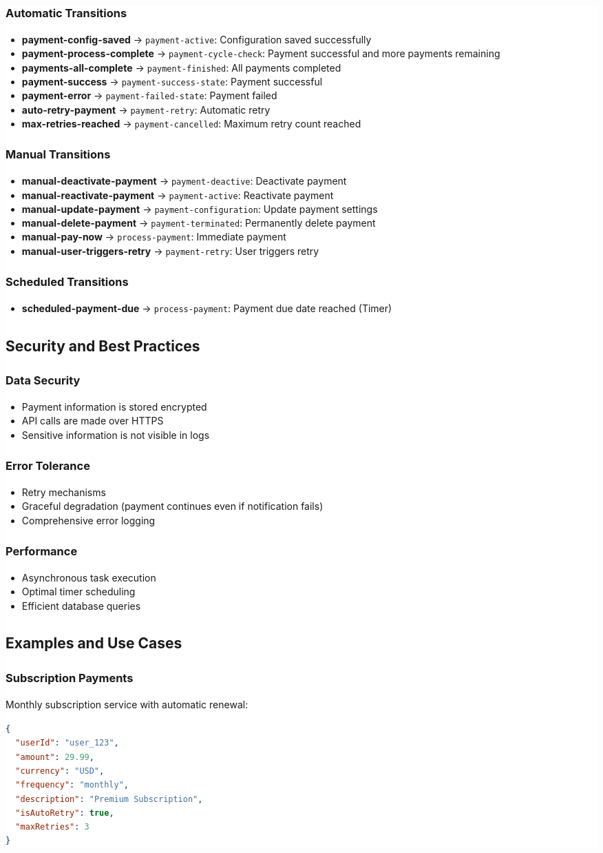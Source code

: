 ### Automatic Transitions

- **payment-config-saved** → `payment-active`: Configuration saved successfully
- **payment-process-complete** → `payment-cycle-check`: Payment successful and more payments remaining
- **payments-all-complete** → `payment-finished`: All payments completed
- **payment-success** → `payment-success-state`: Payment successful
- **payment-error** → `payment-failed-state`: Payment failed
- **auto-retry-payment** → `payment-retry`: Automatic retry
- **max-retries-reached** → `payment-cancelled`: Maximum retry count reached

### Manual Transitions

- **manual-deactivate-payment** → `payment-deactive`: Deactivate payment
- **manual-reactivate-payment** → `payment-active`: Reactivate payment
- **manual-update-payment** → `payment-configuration`: Update payment settings
- **manual-delete-payment** → `payment-terminated`: Permanently delete payment
- **manual-pay-now** → `process-payment`: Immediate payment
- **manual-user-triggers-retry** → `payment-retry`: User triggers retry

### Scheduled Transitions

- **scheduled-payment-due** → `process-payment`: Payment due date reached (Timer)

## Security and Best Practices

### Data Security

- Payment information is stored encrypted
- API calls are made over HTTPS
- Sensitive information is not visible in logs

### Error Tolerance

- Retry mechanisms
- Graceful degradation (payment continues even if notification fails)
- Comprehensive error logging

### Performance

- Asynchronous task execution
- Optimal timer scheduling
- Efficient database queries

## Examples and Use Cases

### Subscription Payments

Monthly subscription service with automatic renewal:

```json
{
  "userId": "user_123",
  "amount": 29.99,
  "currency": "USD",
  "frequency": "monthly",
  "description": "Premium Subscription",
  "isAutoRetry": true,
  "maxRetries": 3
}
```
